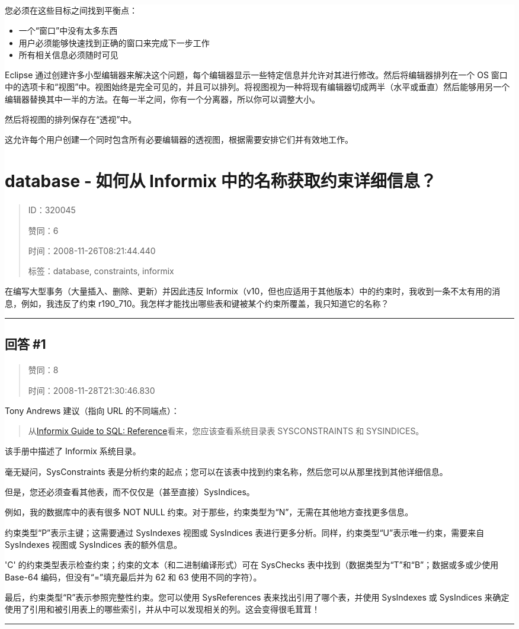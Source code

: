 您必须在这些目标之间找到平衡点：

*   一个“窗口”中没有太多东西
*   用户必须能够快速找到正确的窗口来完成下一步工作
*   所有相关信息必须随时可见

Eclipse 通过创建许多小型编辑器来解决这个问题，每个编辑器显示一些特定信息并允许对其进行修改。然后将编辑器排列在一个 OS 窗口中的选项卡和“视图”中。视图始终是完全可见的，并且可以排列。将视图视为一种将现有编辑器切成两半（水平或垂直）然后能够用另一个编辑器替换其中一半的方法。在每一半之间，你有一个分离器，所以你可以调整大小。

然后将视图的排列保存在“透视”中。

这允许每个用户创建一个同时包含所有必要编辑器的透视图，根据需要安排它们并有效地工作。

# database - 如何从 Informix 中的名称获取约束详细信息？

> ID：320045
> 
> 赞同：6
> 
> 时间：2008-11-26T08:21:44.440
> 
> 标签：database, constraints, informix

在编写大型事务（大量插入、删除、更新）并因此违反 Informix（v10，但也应适用于其他版本）中的约束时，我收到一条不太有用的消息，例如，我违反了约束 r190_710。我怎样才能找出哪些表和键被某个约束所覆盖，我只知道它的名称？

* * *

## 回答 #1

> 赞同：8
> 
> 时间：2008-11-28T21:30:46.830

Tony Andrews 建议（指向 URL 的不同端点）：

> 从[Informix Guide to SQL: Reference](http://publib.boulder.ibm.com/infocenter/idshelp/v115/index.jsp)看来，您应该查看系统目录表 SYSCONSTRAINTS 和 SYSINDICES。

该手册中描述了 Informix 系统目录。

毫无疑问，SysConstraints 表是分析约束的起点；您可以在该表中找到约束名称，然后您可以从那里找到其他详细信息。

但是，您还必须查看其他表，而不仅仅是（甚至直接）SysIndices。

例如，我的数据库中的表有很多 NOT NULL 约束。对于那些，约束类型为“N”，无需在其他地方查找更多信息。

约束类型“P”表示主键；这需要通过 SysIndexes 视图或 SysIndices 表进行更多分析。同样，约束类型“U”表示唯一约束，需要来自 SysIndexes 视图或 SysIndices 表的额外信息。

'C' 的约束类型表示检查约束；约束的文本（和二进制编译形式）可在 SysChecks 表中找到（数据类型为“T”和“B”；数据或多或少使用 Base-64 编码，但没有“=”填充最后并为 62 和 63 使用不同的字符）。

最后，约束类型“R”表示参照完整性约束。您可以使用 SysReferences 表来找出引用了哪个表，并使用 SysIndexes 或 SysIndices 来确定使用了引用和被引用表上的哪些索引，并从中可以发现相关的列。这会变得很毛茸茸！

* * *

